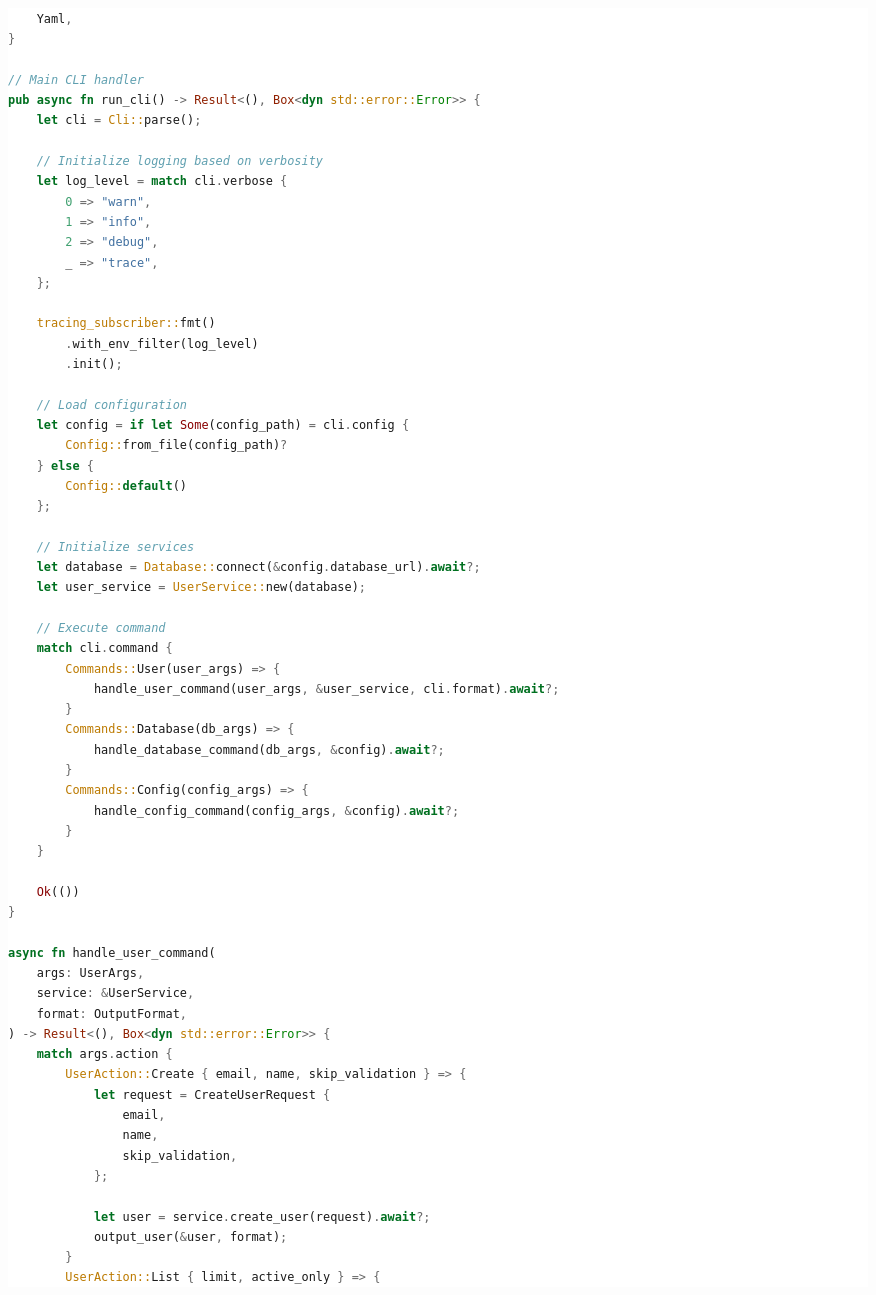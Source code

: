 ```rust
    Yaml,
}

// Main CLI handler
pub async fn run_cli() -> Result<(), Box<dyn std::error::Error>> {
    let cli = Cli::parse();

    // Initialize logging based on verbosity
    let log_level = match cli.verbose {
        0 => "warn",
        1 => "info",
        2 => "debug",
        _ => "trace",
    };

    tracing_subscriber::fmt()
        .with_env_filter(log_level)
        .init();

    // Load configuration
    let config = if let Some(config_path) = cli.config {
        Config::from_file(config_path)?
    } else {
        Config::default()
    };

    // Initialize services
    let database = Database::connect(&config.database_url).await?;
    let user_service = UserService::new(database);

    // Execute command
    match cli.command {
        Commands::User(user_args) => {
            handle_user_command(user_args, &user_service, cli.format).await?;
        }
        Commands::Database(db_args) => {
            handle_database_command(db_args, &config).await?;
        }
        Commands::Config(config_args) => {
            handle_config_command(config_args, &config).await?;
        }
    }

    Ok(())
}

async fn handle_user_command(
    args: UserArgs,
    service: &UserService,
    format: OutputFormat,
) -> Result<(), Box<dyn std::error::Error>> {
    match args.action {
        UserAction::Create { email, name, skip_validation } => {
            let request = CreateUserRequest {
                email,
                name,
                skip_validation,
            };

            let user = service.create_user(request).await?;
            output_user(&user, format);
        }
        UserAction::List { limit, active_only } => {
```